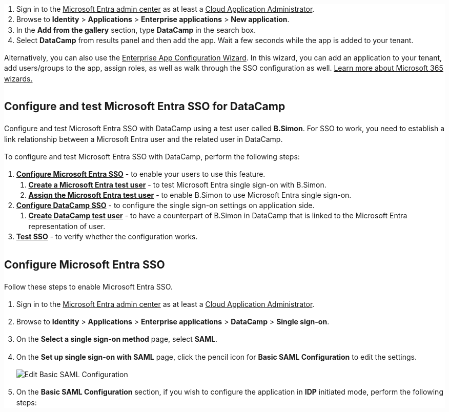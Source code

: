 1. Sign in to the [Microsoft Entra admin center](https://entra.microsoft.com) as at least a [Cloud Application Administrator](~/identity/role-based-access-control/permissions-reference.md#cloud-application-administrator).
1. Browse to **Identity** > **Applications** > **Enterprise applications** > **New application**.
1. In the **Add from the gallery** section, type **DataCamp** in the search box.
1. Select **DataCamp** from results panel and then add the app. Wait a few seconds while the app is added to your tenant.

 Alternatively, you can also use the [Enterprise App Configuration Wizard](https://portal.office.com/AdminPortal/home?Q=Docs#/azureadappintegration). In this wizard, you can add an application to your tenant, add users/groups to the app, assign roles, as well as walk through the SSO configuration as well. [Learn more about Microsoft 365 wizards.](/microsoft-365/admin/misc/azure-ad-setup-guides)

<a name='configure-and-test-azure-ad-sso-for-datacamp'></a>

## Configure and test Microsoft Entra SSO for DataCamp

Configure and test Microsoft Entra SSO with DataCamp using a test user called **B.Simon**. For SSO to work, you need to establish a link relationship between a Microsoft Entra user and the related user in DataCamp.

To configure and test Microsoft Entra SSO with DataCamp, perform the following steps:

1. **[Configure Microsoft Entra SSO](#configure-azure-ad-sso)** - to enable your users to use this feature.
    1. **[Create a Microsoft Entra test user](#create-an-azure-ad-test-user)** - to test Microsoft Entra single sign-on with B.Simon.
    1. **[Assign the Microsoft Entra test user](#assign-the-azure-ad-test-user)** - to enable B.Simon to use Microsoft Entra single sign-on.
1. **[Configure DataCamp SSO](#configure-datacamp-sso)** - to configure the single sign-on settings on application side.
    1. **[Create DataCamp test user](#create-datacamp-test-user)** - to have a counterpart of B.Simon in DataCamp that is linked to the Microsoft Entra representation of user.
1. **[Test SSO](#test-sso)** - to verify whether the configuration works.

<a name='configure-azure-ad-sso'></a>

## Configure Microsoft Entra SSO

Follow these steps to enable Microsoft Entra SSO.

1. Sign in to the [Microsoft Entra admin center](https://entra.microsoft.com) as at least a [Cloud Application Administrator](~/identity/role-based-access-control/permissions-reference.md#cloud-application-administrator).
1. Browse to **Identity** > **Applications** > **Enterprise applications** > **DataCamp** > **Single sign-on**.
1. On the **Select a single sign-on method** page, select **SAML**.
1. On the **Set up single sign-on with SAML** page, click the pencil icon for **Basic SAML Configuration** to edit the settings.

   ![Edit Basic SAML Configuration](common/edit-urls.png)

1. On the **Basic SAML Configuration** section, if you wish to configure the application in **IDP** initiated mode, perform the following steps:
